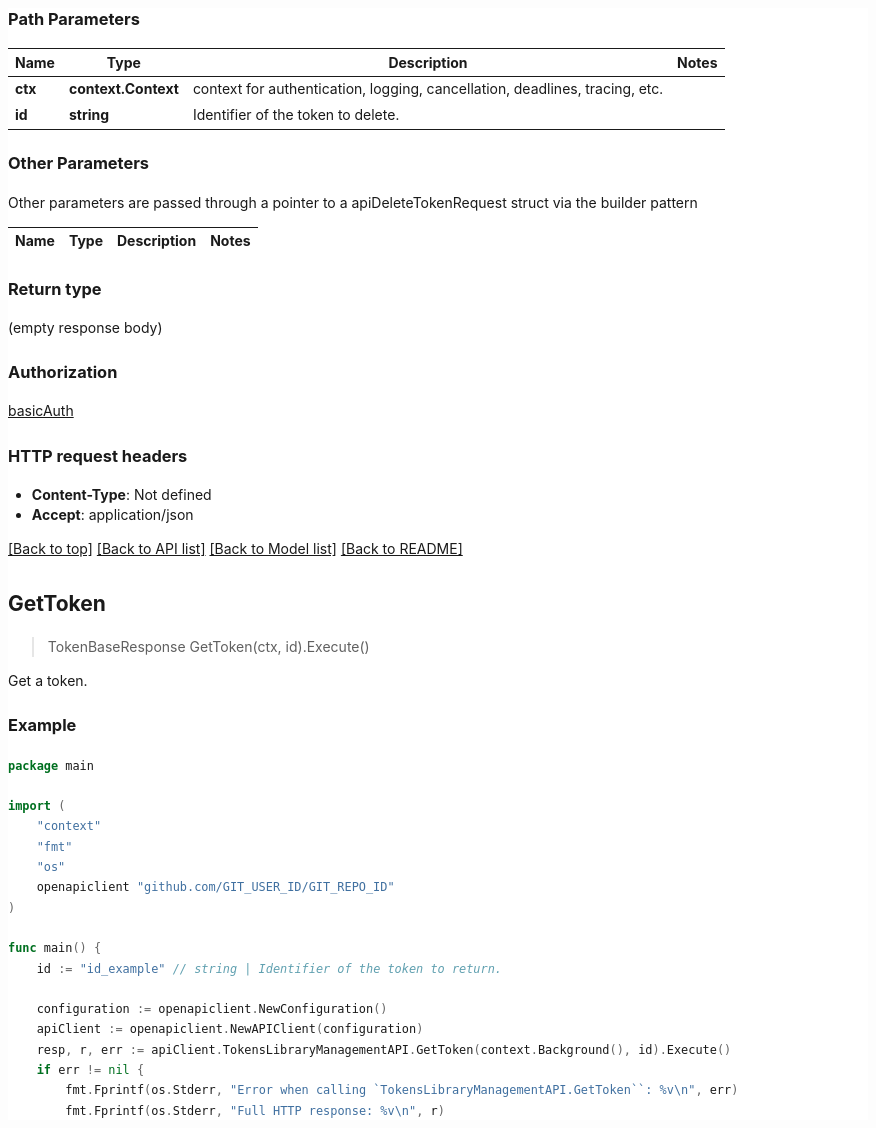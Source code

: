 ### Path Parameters


Name | Type | Description  | Notes
------------- | ------------- | ------------- | -------------
**ctx** | **context.Context** | context for authentication, logging, cancellation, deadlines, tracing, etc.
**id** | **string** | Identifier of the token to delete. | 

### Other Parameters

Other parameters are passed through a pointer to a apiDeleteTokenRequest struct via the builder pattern


Name | Type | Description  | Notes
------------- | ------------- | ------------- | -------------


### Return type

 (empty response body)

### Authorization

[basicAuth](../README.md#basicAuth)

### HTTP request headers

- **Content-Type**: Not defined
- **Accept**: application/json

[[Back to top]](#) [[Back to API list]](../README.md#documentation-for-api-endpoints)
[[Back to Model list]](../README.md#documentation-for-models)
[[Back to README]](../README.md)


## GetToken

> TokenBaseResponse GetToken(ctx, id).Execute()

Get a token.



### Example

```go
package main

import (
    "context"
    "fmt"
    "os"
    openapiclient "github.com/GIT_USER_ID/GIT_REPO_ID"
)

func main() {
    id := "id_example" // string | Identifier of the token to return.

    configuration := openapiclient.NewConfiguration()
    apiClient := openapiclient.NewAPIClient(configuration)
    resp, r, err := apiClient.TokensLibraryManagementAPI.GetToken(context.Background(), id).Execute()
    if err != nil {
        fmt.Fprintf(os.Stderr, "Error when calling `TokensLibraryManagementAPI.GetToken``: %v\n", err)
        fmt.Fprintf(os.Stderr, "Full HTTP response: %v\n", r)
```